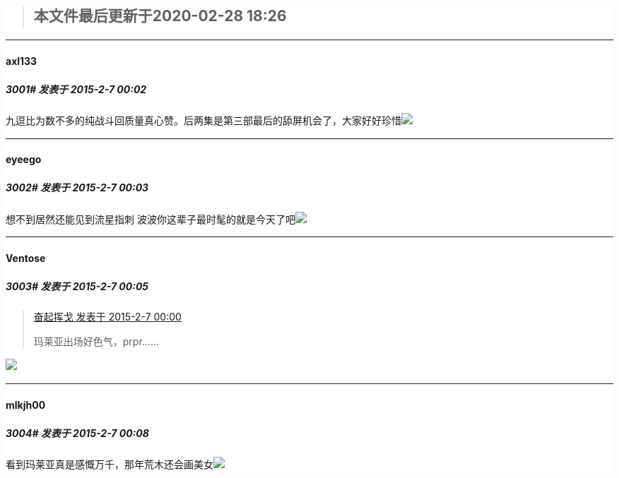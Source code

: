 > ## **本文件最后更新于2020-02-28 18:26** 



*****

####  axl133  
##### 3001#       发表于 2015-2-7 00:02




九逗比为数不多的纯战斗回质量真心赞。后两集是第三部最后的舔屏机会了，大家好好珍惜<img src="https://static.saraba1st.com/image/smiley/carton/172.jpg" referrerpolicy="no-referrer">







*****

####  eyeego  
##### 3002#       发表于 2015-2-7 00:03




想不到居然还能见到流星指刺 波波你这辈子最时髦的就是今天了吧<img src="https://static.saraba1st.com/image/smiley/face/161.jpg" referrerpolicy="no-referrer">







*****

####  Ventose  
##### 3003#       发表于 2015-2-7 00:05



<blockquote><a href="httphttps://bbs.saraba1st.com/2b/forum.php?mod=redirect&amp;goto=findpost&amp;pid=28005827&amp;ptid=1005146" target="_blank">奋起挥戈 发表于 2015-2-7 00:00</a>

玛莱亚出场好色气，prpr……</blockquote>
<img src="https://static.saraba1st.com/image/smiley/dym/148.gif" referrerpolicy="no-referrer">







*****

####  mlkjh00  
##### 3004#       发表于 2015-2-7 00:08




看到玛莱亚真是感慨万千，那年荒木还会画美女<img src="https://static.saraba1st.com/image/smiley/face/119.gif" referrerpolicy="no-referrer">
